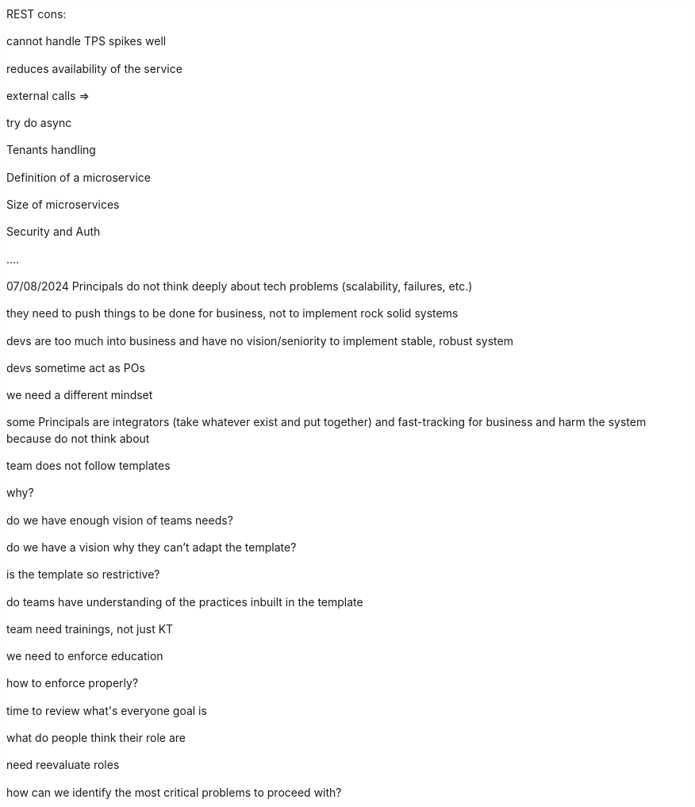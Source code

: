 REST cons:

cannot handle TPS spikes well

reduces availability of the service

 

external calls =>

try do async

Tenants handling

 

Definition of a microservice

Size of microservices

Security and Auth

….

 

 

07/08/2024
Principals do not think deeply about tech problems (scalability, failures, etc.)

they need to push things to be done for business, not to implement rock solid systems

devs are too much into business and have no vision/seniority to implement stable, robust system

devs sometime act as POs

we need a different mindset

some Principals are integrators (take whatever exist and put together) and fast-tracking for business and harm the system because do not think about

team does not follow templates

why? 

do we have enough vision of teams needs?

do we have a vision why they can’t adapt the template?

is the template so restrictive?

do teams have understanding of the practices inbuilt in the template

team need trainings, not just KT

we need to enforce education

how to enforce properly?

time to review what's everyone goal is

what do people think their role are

need reevaluate roles

how can we identify the most critical problems to proceed with?

